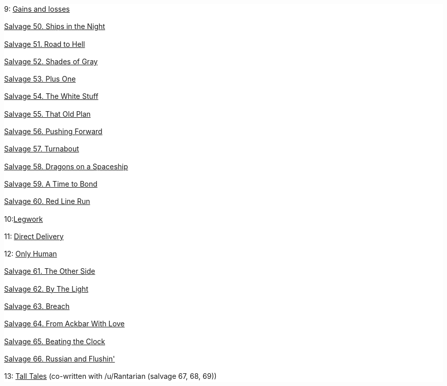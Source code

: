 9: [Gains and losses](http://hfy-archive.org/book/deathworlders/chapter-10-gains-and-losses)

[Salvage 50. Ships in the Night](http://www.reddit.com/r/HFY/comments/2lnwuo/ocjenkinsverse_salvage_chapter_50_ships_in_the/)

[Salvage 51. Road to Hell](http://www.reddit.com/r/HFY/comments/2lqfs3/ocjenkinsverse_salvage_chapter_51_road_to_hell/)

[Salvage 52. Shades of Gray](http://www.reddit.com/r/HFY/comments/2lucl1/ocjenkinsverse_salvage_chapter_52_shades_of_gray/)

[Salvage 53. Plus One](http://www.reddit.com/r/HFY/comments/2luste/ocjenkinsverse_salvage_chapter_53_plus_one/)

[Salvage 54. The White Stuff](http://www.reddit.com/r/HFY/comments/2lypuw/ocjenkinsverse_salvage_chapter_54_the_white_stuff/)

[Salvage 55. That Old Plan](http://www.reddit.com/r/HFY/comments/2m2oz5/ocjenkinsverse_salvage_chapter_55_that_old_plan/)

[Salvage 56. Pushing Forward](http://www.reddit.com/r/HFY/comments/2m6ae2/ocjenkinsverse_salvage_chapter_56_pushing_forward/)

[Salvage 57. Turnabout](http://www.reddit.com/r/HFY/comments/2ma08e/ocjenkinsverse_salvage_chapter_57_turnabout/)

[Salvage 58. Dragons on a Spaceship](http://www.reddit.com/r/HFY/comments/2md4e9/ocjenkinsverse_salvage_chapter_58_dragons_on_a/)

[Salvage 59. A Time to Bond](http://www.reddit.com/r/HFY/comments/2mfho8/ocjenkinsverse_salvage_chapter_59_a_time_to_bond/)

[Salvage 60. Red Line Run](http://www.reddit.com/r/HFY/comments/2mjv7g/ocjenkinsverse_salvage_chapter_60_red_line_run/)

10:[Legwork](http://hfy-archive.org/book/deathworlders/chapter-11-legwork)

11: [Direct Delivery](http://hfy-archive.org/book/deathworlders/chapter-12-direct-delivery)

12: [Only Human](http://hfy-archive.org/book/deathworlders/chapter-13-only-human)

[Salvage 61. The Other Side](http://www.reddit.com/r/HFY/comments/2mrh08/ocjenkinsverse_salvage_chapter_61_the_other_side/)

[Salvage 62. By The Light](http://www.reddit.com/r/HFY/comments/2mz9ug/ocjenkinsverse_salvage_chapter_62_by_the_light/)

[Salvage 63. Breach](http://www.reddit.com/r/HFY/comments/2n5na5/ocjenkinsverse_salvage_chapter_63_breach/)

[Salvage 64. From Ackbar With Love](http://www.reddit.com/r/HFY/comments/2n9df8/ocjenkinsverse_salvage_chapter_64_from_ackbar/)

[Salvage 65. Beating the Clock](http://www.reddit.com/r/HFY/comments/2nde3r/ocjenkinsverse_salvage_chapter_65_beating_the/)

[Salvage 66. Russian and Flushin'](http://www.reddit.com/r/HFY/comments/2ntjpj/ocjenkinsverse_salvage_chapter_66_russian_and/)

13: [Tall Tales](http://hfy-archive.org/book/deathworlders/chapter-14-tall-tales) (co-written with /u/Rantarian (salvage 67, 68, 69))
